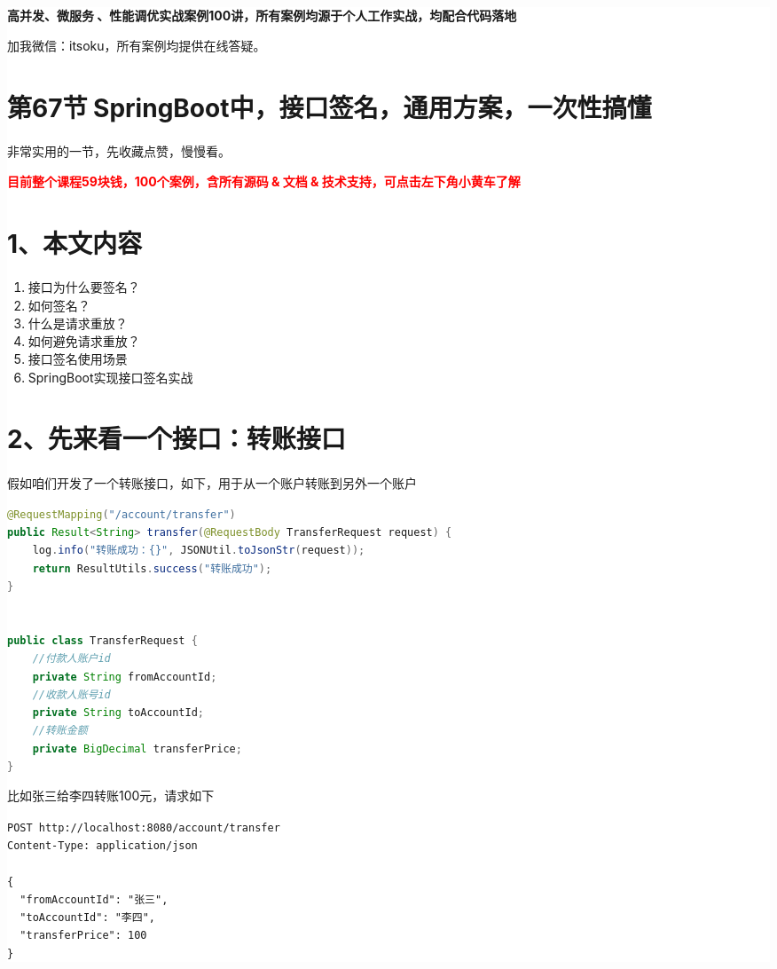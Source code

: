 **高并发、微服务 、性能调优实战案例100讲，所有案例均源于个人工作实战，均配合代码落地**

加我微信：itsoku，所有案例均提供在线答疑。



# 第67节 SpringBoot中，接口签名，通用方案，一次性搞懂

非常实用的一节，先收藏点赞，慢慢看。

<span style="font-weight:bold; color:red">目前整个课程59块钱，100个案例，含所有源码 & 文档 & 技术支持，可点击左下角小黄车了解</span>



# 1、本文内容

1. 接口为什么要签名？
2. 如何签名？
3. 什么是请求重放？
4. 如何避免请求重放？
5. 接口签名使用场景
6. SpringBoot实现接口签名实战



# 2、先来看一个接口：转账接口

假如咱们开发了一个转账接口，如下，用于从一个账户转账到另外一个账户

```java
@RequestMapping("/account/transfer")
public Result<String> transfer(@RequestBody TransferRequest request) {
    log.info("转账成功：{}", JSONUtil.toJsonStr(request));
    return ResultUtils.success("转账成功");
}


public class TransferRequest {
    //付款人账户id
    private String fromAccountId;
    //收款人账号id
    private String toAccountId;
    //转账金额
    private BigDecimal transferPrice;
}
```

比如张三给李四转账100元，请求如下

```http
POST http://localhost:8080/account/transfer
Content-Type: application/json

{
  "fromAccountId": "张三",
  "toAccountId": "李四",
  "transferPrice": 100
}
```
